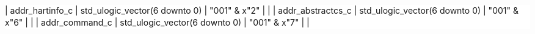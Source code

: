 | addr_hartinfo_c      | std_ulogic_vector(6 downto 0)  |  "001" & x"2"                                                                                                                                                                                                                                                                                                                                                                                                                                                                                                                                                                                                                                                                                                                                                                                                                                                                                                                                                                                                                                                                                                                                                                                                                                                                                                                                                                                                                                                                                                                                                                                                                                                                                                                          |                                                                    |
| addr_abstractcs_c    | std_ulogic_vector(6 downto 0)  |  "001" & x"6"                                                                                                                                                                                                                                                                                                                                                                                                                                                                                                                                                                                                                                                                                                                                                                                                                                                                                                                                                                                                                                                                                                                                                                                                                                                                                                                                                                                                                                                                                                                                                                                                                                                                                                                          |                                                                    |
| addr_command_c       | std_ulogic_vector(6 downto 0)  |  "001" & x"7"                                                                                                                                                                                                                                                                                                                                                                                                                                                                                                                                                                                                                                                                                                                                                                                                                                                                                                                                                                                                                                                                                                                                                                                                                                                                                                                                                                                                                                                                                                                                                                                                                                                                                                                          |                                                                    |